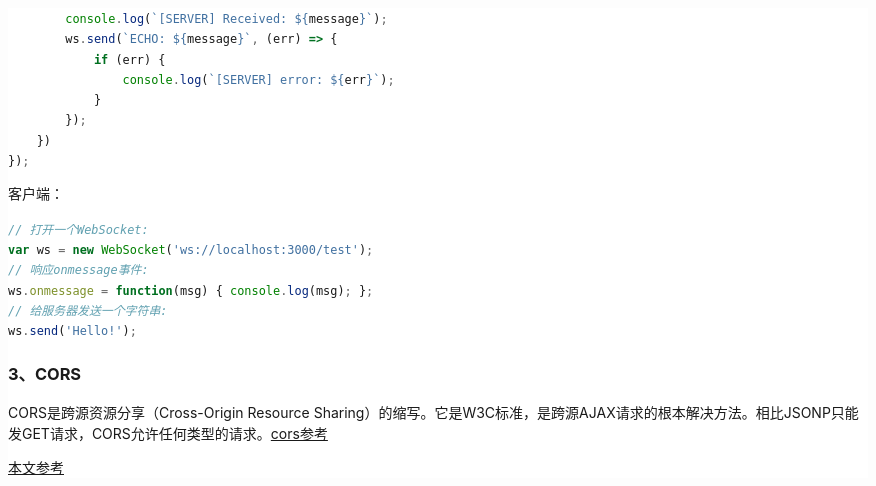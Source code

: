 ```js
        console.log(`[SERVER] Received: ${message}`);
        ws.send(`ECHO: ${message}`, (err) => {
            if (err) {
                console.log(`[SERVER] error: ${err}`);
            }
        });
    })
});
```
客户端：
```js
// 打开一个WebSocket:
var ws = new WebSocket('ws://localhost:3000/test');
// 响应onmessage事件:
ws.onmessage = function(msg) { console.log(msg); };
// 给服务器发送一个字符串:
ws.send('Hello!');
```
### 3、CORS
CORS是跨源资源分享（Cross-Origin Resource Sharing）的缩写。它是W3C标准，是跨源AJAX请求的根本解决方法。相比JSONP只能发GET请求，CORS允许任何类型的请求。[cors参考](http://www.ruanyifeng.com/blog/2016/04/cors.html)

[本文参考](http://www.ruanyifeng.com/blog/2016/04/same-origin-policy.html)